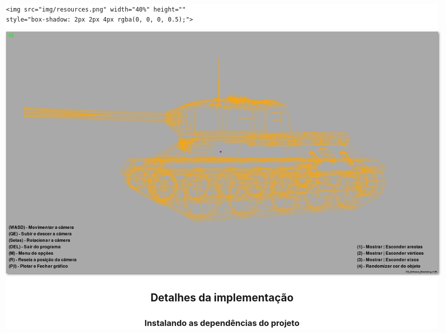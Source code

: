     <img src="img/resources.png" width="40%" height="" 
    style="box-shadow: 2px 2px 4px rgba(0, 0, 0, 0.5);">
</p>

<p align="center">
    <img src="img/obj.png" width="100%" height="" 
    style="box-shadow: 2px 2px 4px rgba(0, 0, 0, 0.5);">
</p>

## <p align="center">Detalhes da implementação</p>

### <p align="center">Instalando as dependências do projeto</p>
